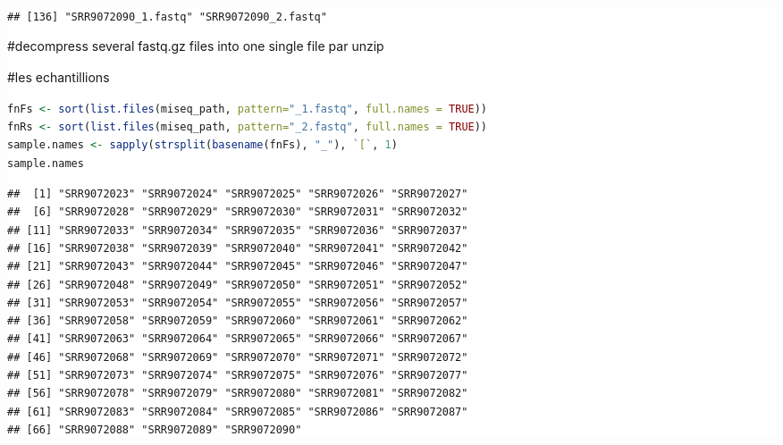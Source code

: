     ## [136] "SRR9072090_1.fastq" "SRR9072090_2.fastq"

\#decompress several fastq.gz files into one single file par unzip

\#les echantillions

``` r
fnFs <- sort(list.files(miseq_path, pattern="_1.fastq", full.names = TRUE))
fnRs <- sort(list.files(miseq_path, pattern="_2.fastq", full.names = TRUE))
sample.names <- sapply(strsplit(basename(fnFs), "_"), `[`, 1)
sample.names
```

    ##  [1] "SRR9072023" "SRR9072024" "SRR9072025" "SRR9072026" "SRR9072027"
    ##  [6] "SRR9072028" "SRR9072029" "SRR9072030" "SRR9072031" "SRR9072032"
    ## [11] "SRR9072033" "SRR9072034" "SRR9072035" "SRR9072036" "SRR9072037"
    ## [16] "SRR9072038" "SRR9072039" "SRR9072040" "SRR9072041" "SRR9072042"
    ## [21] "SRR9072043" "SRR9072044" "SRR9072045" "SRR9072046" "SRR9072047"
    ## [26] "SRR9072048" "SRR9072049" "SRR9072050" "SRR9072051" "SRR9072052"
    ## [31] "SRR9072053" "SRR9072054" "SRR9072055" "SRR9072056" "SRR9072057"
    ## [36] "SRR9072058" "SRR9072059" "SRR9072060" "SRR9072061" "SRR9072062"
    ## [41] "SRR9072063" "SRR9072064" "SRR9072065" "SRR9072066" "SRR9072067"
    ## [46] "SRR9072068" "SRR9072069" "SRR9072070" "SRR9072071" "SRR9072072"
    ## [51] "SRR9072073" "SRR9072074" "SRR9072075" "SRR9072076" "SRR9072077"
    ## [56] "SRR9072078" "SRR9072079" "SRR9072080" "SRR9072081" "SRR9072082"
    ## [61] "SRR9072083" "SRR9072084" "SRR9072085" "SRR9072086" "SRR9072087"
    ## [66] "SRR9072088" "SRR9072089" "SRR9072090"
